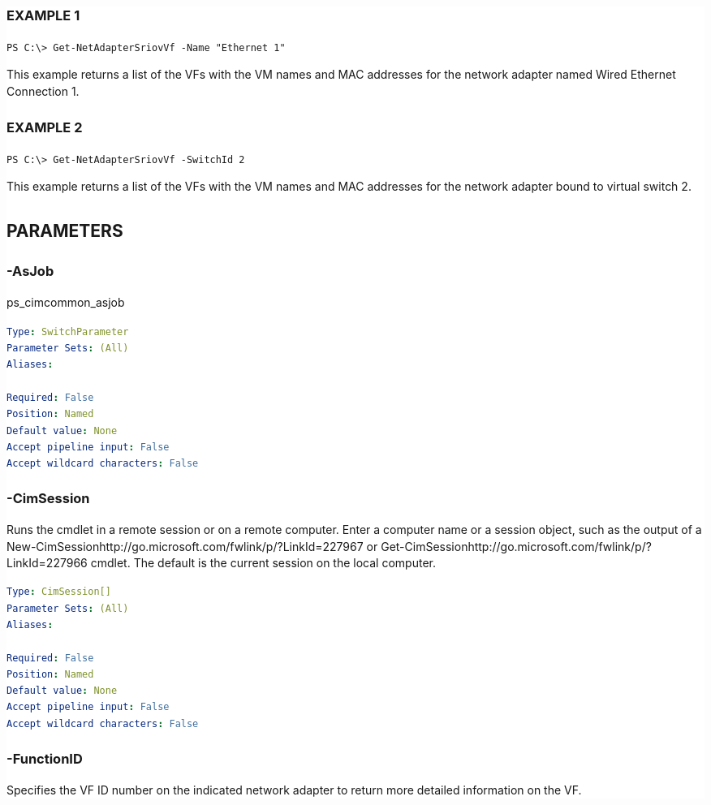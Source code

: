 ### EXAMPLE 1
```
PS C:\> Get-NetAdapterSriovVf -Name "Ethernet 1"
```

This example returns a list of the VFs with the VM names and MAC addresses for the network adapter named Wired Ethernet Connection 1.

### EXAMPLE 2
```
PS C:\> Get-NetAdapterSriovVf -SwitchId 2
```

This example returns a list of the VFs with the VM names and MAC addresses for the network adapter bound to virtual switch 2.

## PARAMETERS

### -AsJob
ps_cimcommon_asjob

```yaml
Type: SwitchParameter
Parameter Sets: (All)
Aliases: 

Required: False
Position: Named
Default value: None
Accept pipeline input: False
Accept wildcard characters: False
```

### -CimSession
Runs the cmdlet in a remote session or on a remote computer.
Enter a computer name or a session object, such as the output of a New-CimSessionhttp://go.microsoft.com/fwlink/p/?LinkId=227967 or Get-CimSessionhttp://go.microsoft.com/fwlink/p/?LinkId=227966 cmdlet.
The default is the current session on the local computer.

```yaml
Type: CimSession[]
Parameter Sets: (All)
Aliases: 

Required: False
Position: Named
Default value: None
Accept pipeline input: False
Accept wildcard characters: False
```

### -FunctionID
Specifies the VF ID number on the indicated network adapter to return more detailed information on the VF.
